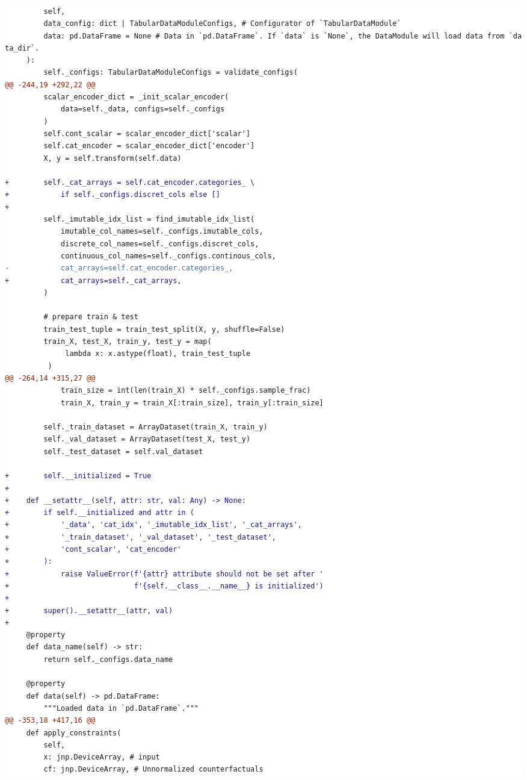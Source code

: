 ```diff
         self, 
         data_config: dict | TabularDataModuleConfigs, # Configurator of `TabularDataModule`
         data: pd.DataFrame = None # Data in `pd.DataFrame`. If `data` is `None`, the DataModule will load data from `data_dir`.
     ):
         self._configs: TabularDataModuleConfigs = validate_configs(
@@ -244,19 +292,22 @@
         scalar_encoder_dict = _init_scalar_encoder(
             data=self._data, configs=self._configs
         )
         self.cont_scalar = scalar_encoder_dict['scalar']
         self.cat_encoder = scalar_encoder_dict['encoder']
         X, y = self.transform(self.data)
 
+        self._cat_arrays = self.cat_encoder.categories_ \
+            if self._configs.discret_cols else []
+
         self._imutable_idx_list = find_imutable_idx_list(
             imutable_col_names=self._configs.imutable_cols,
             discrete_col_names=self._configs.discret_cols,
             continuous_col_names=self._configs.continous_cols,
-            cat_arrays=self.cat_encoder.categories_,
+            cat_arrays=self._cat_arrays,
         )
         
         # prepare train & test
         train_test_tuple = train_test_split(X, y, shuffle=False)
         train_X, test_X, train_y, test_y = map(
              lambda x: x.astype(float), train_test_tuple
          )
@@ -264,14 +315,27 @@
             train_size = int(len(train_X) * self._configs.sample_frac)
             train_X, train_y = train_X[:train_size], train_y[:train_size]
         
         self._train_dataset = ArrayDataset(train_X, train_y)
         self._val_dataset = ArrayDataset(test_X, test_y)
         self._test_dataset = self.val_dataset
 
+        self.__initialized = True
+
+    def __setattr__(self, attr: str, val: Any) -> None:
+        if self.__initialized and attr in (
+            '_data', 'cat_idx', '_imutable_idx_list', '_cat_arrays',
+            '_train_dataset', '_val_dataset', '_test_dataset',
+            'cont_scalar', 'cat_encoder'
+        ):
+            raise ValueError(f'{attr} attribute should not be set after '
+                             f'{self.__class__.__name__} is initialized')
+
+        super().__setattr__(attr, val)
+
     @property
     def data_name(self) -> str: 
         return self._configs.data_name
     
     @property
     def data(self) -> pd.DataFrame:
         """Loaded data in `pd.DataFrame`."""
@@ -353,18 +417,16 @@
     def apply_constraints(
         self, 
         x: jnp.DeviceArray, # input
         cf: jnp.DeviceArray, # Unnormalized counterfactuals
```
